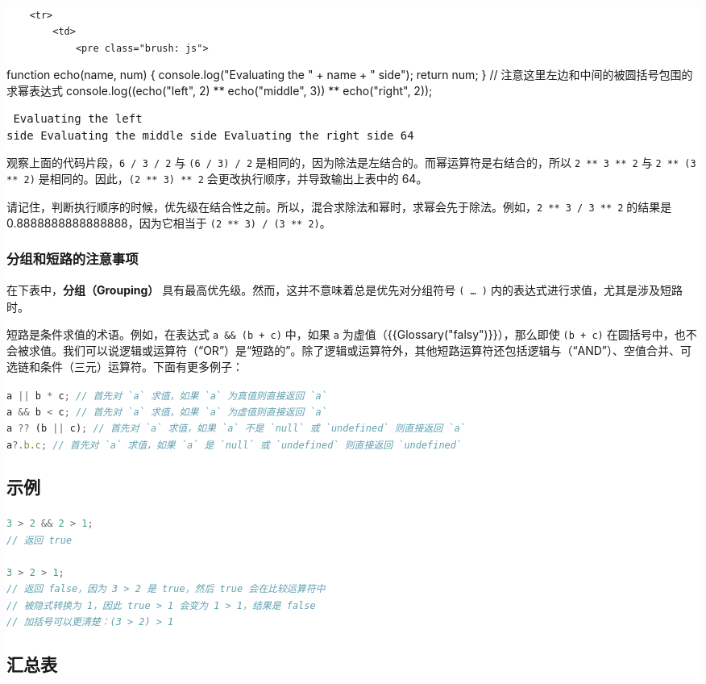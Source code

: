         <tr>
            <td>
                <pre class="brush: js">
function echo(name, num) {
    console.log("Evaluating the " + name + " side");
    return num;
}
// 注意这里左边和中间的被圆括号包围的求幂表达式
console.log((echo("left", 2) ** echo("middle", 3)) ** echo("right", 2));</pre>
            </td>
            <td>
                <pre class="brush: plain">
Evaluating the left side
Evaluating the middle side
Evaluating the right side
64</pre>
            </td>
        </tr>
    </tbody>
</table>

观察上面的代码片段，`6 / 3 / 2` 与 `(6 / 3) / 2` 是相同的，因为除法是左结合的。而幂运算符是右结合的，所以 `2 ** 3 ** 2` 与 `2 ** (3 ** 2)` 是相同的。因此，`(2 ** 3) ** 2` 会更改执行顺序，并导致输出上表中的 64。

请记住，判断执行顺序的时候，优先级在结合性之前。所以，混合求除法和幂时，求幂会先于除法。例如，`2 ** 3 / 3 ** 2` 的结果是 0.8888888888888888，因为它相当于 `(2 ** 3) / (3 ** 2)`。

### 分组和短路的注意事项

在下表中，**分组（Grouping）** 具有最高优先级。然而，这并不意味着总是优先对分组符号 `( … )` 内的表达式进行求值，尤其是涉及短路时。

短路是条件求值的术语。例如，在表达式 `a && (b + c)` 中，如果 `a` 为虚值（{{Glossary("falsy")}}），那么即使 `(b + c)` 在圆括号中，也不会被求值。我们可以说逻辑或运算符（“OR”）是“短路的”。除了逻辑或运算符外，其他短路运算符还包括逻辑与（“AND”）、空值合并、可选链和条件（三元）运算符。下面有更多例子：

```js
a || b * c; // 首先对 `a` 求值，如果 `a` 为真值则直接返回 `a`
a && b < c; // 首先对 `a` 求值，如果 `a` 为虚值则直接返回 `a`
a ?? (b || c); // 首先对 `a` 求值，如果 `a` 不是 `null` 或 `undefined` 则直接返回 `a`
a?.b.c; // 首先对 `a` 求值，如果 `a` 是 `null` 或 `undefined` 则直接返回 `undefined`
```

## 示例

```js
3 > 2 && 2 > 1;
// 返回 true

3 > 2 > 1;
// 返回 false，因为 3 > 2 是 true，然后 true 会在比较运算符中
// 被隐式转换为 1，因此 true > 1 会变为 1 > 1，结果是 false
// 加括号可以更清楚：(3 > 2) > 1
```

## 汇总表
